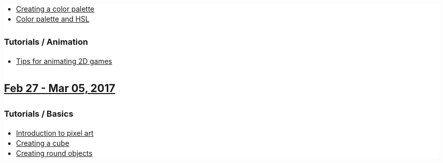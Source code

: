 *   [Creating a color palette](https://betterin2d.com/2014/08/02/pixel-art-tutorial-creating-a-colour-palette/)
*   [Color palette and HSL](https://opengameart.org/content/chapter-5-color-palettes)

### Tutorials / Animation

*   [Tips for animating 2D games](http://www.gamasutra.com/view/news/176663/5_tips_for_making_great_animations_for_2D_games.php)

## [Feb 27 - Mar 05, 2017](/content/2017/9/README.md)

### Tutorials / Basics

*   [Introduction to pixel art](http://pixeljoint.com/forum/forum_posts.asp?TID=11299)
*   [Creating a cube](http://vanmall.deviantart.com/art/How-to-start-with-pixel-art-121520884)
*   [Creating round objects](http://vanmall.deviantart.com/art/How-to-make-round-objects-in-pixel-art-347907700)